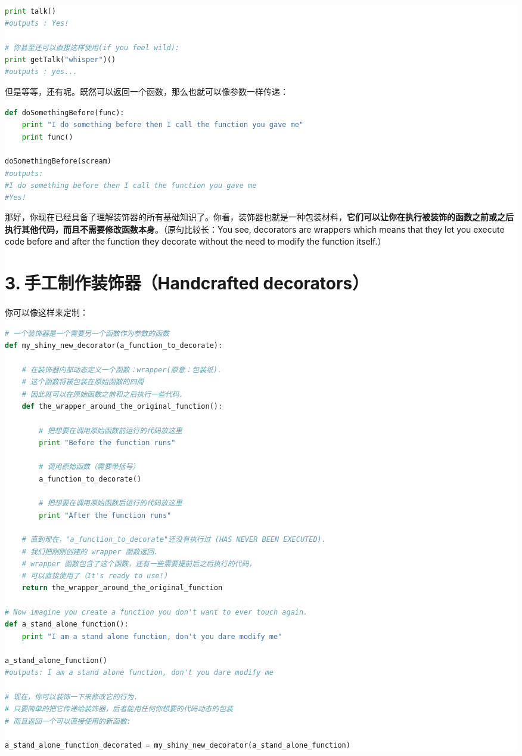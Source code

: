 ```python
print talk()
#outputs : Yes!
 
# 你甚至还可以直接这样使用(if you feel wild):
print getTalk("whisper")()
#outputs : yes...
```

但是等等，还有呢。既然可以返回一个函数，那么也就可以像参数一样传递：

```python
def doSomethingBefore(func):
    print "I do something before then I call the function you gave me"
    print func()
 
doSomethingBefore(scream)
#outputs:
#I do something before then I call the function you gave me
#Yes!
```

那好，你现在已经具备了理解装饰器的所有基础知识了。你看，装饰器也就是一种包装材料，**它们可以让你在执行被装饰的函数之前或之后执行其他代码，而且不需要修改函数本身**。（原句比较长：You see, decorators are wrappers which means that they let you execute code before and after the function they decorate without the need to modify the function itself.）

# 3. 手工制作装饰器（Handcrafted decorators）

你可以像这样来定制：

```python
# 一个装饰器是一个需要另一个函数作为参数的函数
def my_shiny_new_decorator(a_function_to_decorate):
 
    # 在装饰器内部动态定义一个函数：wrapper(原意：包装纸).
    # 这个函数将被包装在原始函数的四周
    # 因此就可以在原始函数之前和之后执行一些代码.
    def the_wrapper_around_the_original_function():
 
        # 把想要在调用原始函数前运行的代码放这里
        print "Before the function runs"
 
        # 调用原始函数（需要带括号）
        a_function_to_decorate()
 
        # 把想要在调用原始函数后运行的代码放这里
        print "After the function runs"
 
    # 直到现在，"a_function_to_decorate"还没有执行过 (HAS NEVER BEEN EXECUTED).
    # 我们把刚刚创建的 wrapper 函数返回.
    # wrapper 函数包含了这个函数，还有一些需要提前后之后执行的代码，
    # 可以直接使用了（It's ready to use!）
    return the_wrapper_around_the_original_function
 
# Now imagine you create a function you don't want to ever touch again.
def a_stand_alone_function():
    print "I am a stand alone function, don't you dare modify me"
 
a_stand_alone_function()
#outputs: I am a stand alone function, don't you dare modify me
 
# 现在，你可以装饰一下来修改它的行为.
# 只要简单的把它传递给装饰器，后者能用任何你想要的代码动态的包装
# 而且返回一个可以直接使用的新函数:
 
a_stand_alone_function_decorated = my_shiny_new_decorator(a_stand_alone_function)
```